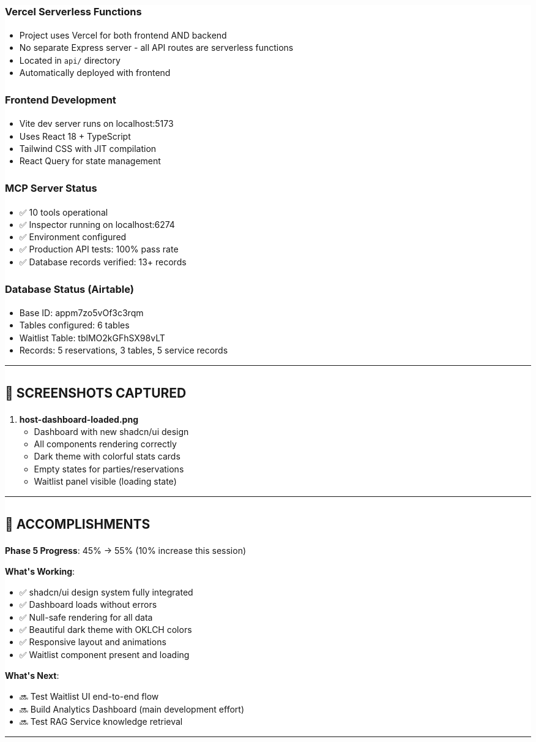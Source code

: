 ### **Vercel Serverless Functions**
- Project uses Vercel for both frontend AND backend
- No separate Express server - all API routes are serverless functions
- Located in `api/` directory
- Automatically deployed with frontend

### **Frontend Development**
- Vite dev server runs on localhost:5173
- Uses React 18 + TypeScript
- Tailwind CSS with JIT compilation
- React Query for state management

### **MCP Server Status**
- ✅ 10 tools operational
- ✅ Inspector running on localhost:6274
- ✅ Environment configured
- ✅ Production API tests: 100% pass rate
- ✅ Database records verified: 13+ records

### **Database Status** (Airtable)
- Base ID: appm7zo5vOf3c3rqm
- Tables configured: 6 tables
- Waitlist Table: tblMO2kGFhSX98vLT
- Records: 5 reservations, 3 tables, 5 service records

---

## 📸 **SCREENSHOTS CAPTURED**

1. **host-dashboard-loaded.png**
   - Dashboard with new shadcn/ui design
   - All components rendering correctly
   - Dark theme with colorful stats cards
   - Empty states for parties/reservations
   - Waitlist panel visible (loading state)

---

## 🎉 **ACCOMPLISHMENTS**

**Phase 5 Progress**: 45% → 55% (10% increase this session)

**What's Working**:
- ✅ shadcn/ui design system fully integrated
- ✅ Dashboard loads without errors
- ✅ Null-safe rendering for all data
- ✅ Beautiful dark theme with OKLCH colors
- ✅ Responsive layout and animations
- ✅ Waitlist component present and loading

**What's Next**:
- 🔜 Test Waitlist UI end-to-end flow
- 🔜 Build Analytics Dashboard (main development effort)
- 🔜 Test RAG Service knowledge retrieval

---